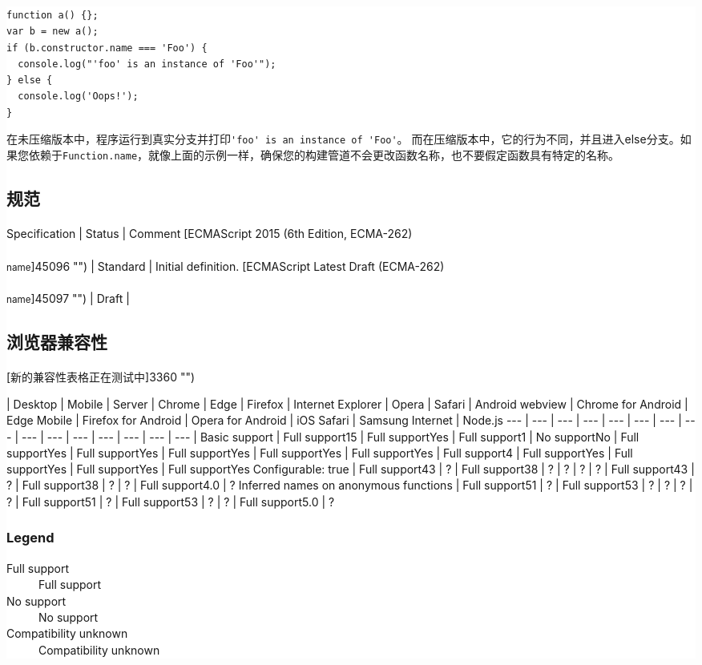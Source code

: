 ```
function a() {};
var b = new a();
if (b.constructor.name === 'Foo') {
  console.log("'foo' is an instance of 'Foo'");
} else {
  console.log('Oops!');
}
```


在未压缩版本中，程序运行到真实分支并打印`'foo' is an instance of 'Foo'`。 而在压缩版本中，它的行为不同，并且进入else分支。如果您依赖于`Function.name`，就像上面的示例一样，确保您的构建管道不会更改函数名称，也不要假定函数具有特定的名称。




## 规范<a name="规范"></a>

Specification | Status | Comment 
[ECMAScript 2015 (6th Edition, ECMA-262)<br></br><small>name</small>]45096 "") | Standard | Initial definition. 
[ECMAScript Latest Draft (ECMA-262)<br></br><small>name</small>]45097 "") | Draft |  


## 浏览器兼容性<a name="浏览器兼容性"></a>
[新的兼容性表格正在测试中<i></i>]3360 "")

 | <abbr>Desktop<i></i></abbr> | <abbr>Mobile<i></i></abbr> | <abbr>Server<i></i></abbr> 
 | <abbr>Chrome<i></i></abbr> | <abbr>Edge<i></i></abbr> | <abbr>Firefox<i></i></abbr> | <abbr>Internet Explorer<i></i></abbr> | <abbr>Opera<i></i></abbr> | <abbr>Safari<i></i></abbr> | <abbr>Android webview<i></i></abbr> | <abbr>Chrome for Android<i></i></abbr> | <abbr>Edge Mobile<i></i></abbr> | <abbr>Firefox for Android<i></i></abbr> | <abbr>Opera for Android<i></i></abbr> | <abbr>iOS Safari<i></i></abbr> | <abbr>Samsung Internet<i></i></abbr> | <abbr>Node.js<i></i></abbr> 
 ---  |  ---  |  ---  |  ---  |  ---  |  ---  |  ---  |  ---  |  ---  |  ---  |  ---  |  ---  |  ---  |  ---  |  ---  | 
Basic support | <abbr>Full support</abbr>15 | <abbr>Full support</abbr>Yes | <abbr>Full support</abbr>1 | <abbr>No support</abbr>No | <abbr>Full support</abbr>Yes | <abbr>Full support</abbr>Yes | <abbr>Full support</abbr>Yes | <abbr>Full support</abbr>Yes | <abbr>Full support</abbr>Yes | <abbr>Full support</abbr>4 | <abbr>Full support</abbr>Yes | <abbr>Full support</abbr>Yes | <abbr>Full support</abbr>Yes | <abbr>Full support</abbr>Yes 
Configurable: true | <abbr>Full support</abbr>43 | <abbr>?</abbr> | <abbr>Full support</abbr>38 | <abbr>?</abbr> | <abbr>?</abbr> | <abbr>?</abbr> | <abbr>?</abbr> | <abbr>Full support</abbr>43 | <abbr>?</abbr> | <abbr>Full support</abbr>38 | <abbr>?</abbr> | <abbr>?</abbr> | <abbr>Full support</abbr>4.0 | <abbr>?</abbr> 
Inferred names on anonymous functions | <abbr>Full support</abbr>51 | <abbr>?</abbr> | <abbr>Full support</abbr>53 | <abbr>?</abbr> | <abbr>?</abbr> | <abbr>?</abbr> | <abbr>?</abbr> | <abbr>Full support</abbr>51 | <abbr>?</abbr> | <abbr>Full support</abbr>53 | <abbr>?</abbr> | <abbr>?</abbr> | <abbr>Full support</abbr>5.0 | <abbr>?</abbr> 


### Legend<a name="Legend"></a>
<dl><dt id=''><abbr>Full support</abbr></dt><dd>Full support</dd><dt id=''><abbr>No support</abbr></dt><dd>No support</dd><dt id=''><abbr>Compatibility unknown</abbr></dt><dd>Compatibility unknown</dd></dl>







  [sym1]: function(){}, 
  [sym2]: function(){} 